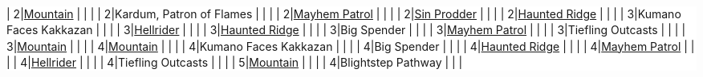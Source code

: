 |                    2|[Mountain](http://gatherer.wizards.com/Pages/Card/Details.aspx?multiverseid=439859)                   |                     |                                                                                                         |
|                    2|Kardum, Patron of Flames                                                                              |                     |                                                                                                         |
|                    2|[Mayhem Patrol](http://gatherer.wizards.com/Pages/Card/Details.aspx?multiverseid=555315)              |                     |                                                                                                         |
|                    2|[Sin Prodder](http://gatherer.wizards.com/Pages/Card/Details.aspx?multiverseid=409936)                |                     |                                                                                                         |
|                    2|[Haunted Ridge](http://gatherer.wizards.com/Pages/Card/Details.aspx?multiverseid=535061)              |                     |                                                                                                         |
|                    3|Kumano Faces Kakkazan                                                                                 |                     |                                                                                                         |
|                    3|[Hellrider](http://gatherer.wizards.com/Pages/Card/Details.aspx?multiverseid=368530)                  |                     |                                                                                                         |
|                    3|[Haunted Ridge](http://gatherer.wizards.com/Pages/Card/Details.aspx?multiverseid=535061)              |                     |                                                                                                         |
|                    3|Big Spender                                                                                           |                     |                                                                                                         |
|                    3|[Mayhem Patrol](http://gatherer.wizards.com/Pages/Card/Details.aspx?multiverseid=555315)              |                     |                                                                                                         |
|                    3|Tiefling Outcasts                                                                                     |                     |                                                                                                         |
|                    3|[Mountain](http://gatherer.wizards.com/Pages/Card/Details.aspx?multiverseid=439859)                   |                     |                                                                                                         |
|                    4|[Mountain](http://gatherer.wizards.com/Pages/Card/Details.aspx?multiverseid=439859)                   |                     |                                                                                                         |
|                    4|Kumano Faces Kakkazan                                                                                 |                     |                                                                                                         |
|                    4|Big Spender                                                                                           |                     |                                                                                                         |
|                    4|[Haunted Ridge](http://gatherer.wizards.com/Pages/Card/Details.aspx?multiverseid=535061)              |                     |                                                                                                         |
|                    4|[Mayhem Patrol](http://gatherer.wizards.com/Pages/Card/Details.aspx?multiverseid=555315)              |                     |                                                                                                         |
|                    4|[Hellrider](http://gatherer.wizards.com/Pages/Card/Details.aspx?multiverseid=368530)                  |                     |                                                                                                         |
|                    4|Tiefling Outcasts                                                                                     |                     |                                                                                                         |
|                    5|[Mountain](http://gatherer.wizards.com/Pages/Card/Details.aspx?multiverseid=439859)                   |                     |                                                                                                         |
|                    4|Blightstep Pathway                                                                                    |                     |                                                                                                         |

